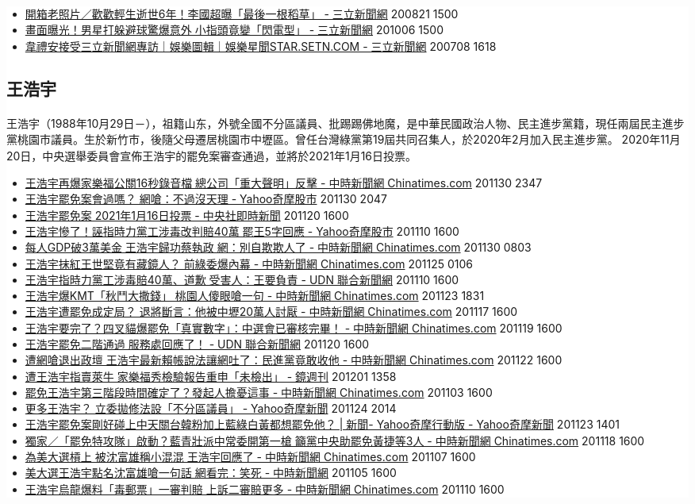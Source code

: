 - [開箱老照片／歡歡輕生逝世6年！李國超曝「最後一根稻草」 - 三立新聞網](https://star.setn.com/news/799309 "開箱老照片／歡歡輕生逝世6年！李國超曝「最後一根稻草」 - 三立新聞網") 200821 1500
- [畫面曝光！男星打躲避球驚爆意外 小指頭竟變「閃電型」 - 三立新聞網](https://star.setn.com/news/826253 "畫面曝光！男星打躲避球驚爆意外 小指頭竟變「閃電型」 - 三立新聞網") 201006 1500
- [韋禮安接受三立新聞網專訪｜娛樂圖輯｜娛樂星聞STAR.SETN.COM - 三立新聞網](https://star.setn.com/photo/7422 "韋禮安接受三立新聞網專訪｜娛樂圖輯｜娛樂星聞STAR.SETN.COM - 三立新聞網") 200708 1618

## 王浩宇

王浩宇（1988年10月29日－），祖籍山东，外號全國不分區議員、批踢踢佛地魔，是中華民國政治人物、民主進步黨籍，現任兩屆民主進步黨桃園市議員。生於新竹市，後隨父母遷居桃園市中壢區。曾任台灣綠黨第19屆共同召集人，於2020年2月加入民主進步黨。
2020年11月20日，中央選舉委員會宣佈王浩宇的罷免案審查通過，並將於2021年1月16日投票。
- [王浩宇再爆家樂福公關16秒錄音檔 總公司「重大聲明」反擊 - 中時新聞網 Chinatimes.com](https://www.chinatimes.com/realtimenews/20201130005899-260407 "王浩宇再爆家樂福公關16秒錄音檔 總公司「重大聲明」反擊 - 中時新聞網 Chinatimes.com") 201130 2347
- [王浩宇罷免案會過嗎？ 網嗆：不過沒天理 - Yahoo奇摩股市](https://tw.stock.yahoo.com/news/%E7%8E%8B%E6%B5%A9%E5%AE%87%E7%BD%B7%E5%85%8D%E6%A1%88%E6%9C%83%E9%81%8E%E5%97%8E-%E7%B6%B2%E5%97%86-%E4%B8%8D%E9%81%8E%E6%B2%92%E5%A4%A9%E7%90%86-124714108.html "王浩宇罷免案會過嗎？ 網嗆：不過沒天理 - Yahoo奇摩股市") 201130 2047
- [王浩宇罷免案 2021年1月16日投票 - 中央社即時新聞](https://www.cna.com.tw/news/firstnews/202011205005.aspx "王浩宇罷免案 2021年1月16日投票 - 中央社即時新聞") 201120 1600
- [王浩宇慘了！誣指時力黨工涉毒改判賠40萬 罷王5字回應 - Yahoo奇摩股市](https://tw.stock.yahoo.com/news/%E7%8E%8B%E6%B5%A9%E5%AE%87%E6%85%98%E4%BA%86-%E9%80%A0%E8%AC%A0%E6%99%82%E5%8A%9B%E9%BB%A8%E5%B7%A5%E6%B6%89%E6%AF%92%E6%94%B9%E5%88%A4%E8%B3%A040%E8%90%AC-%E7%BD%B7%E7%8E%8B5%E5%AD%97%E5%9B%9E%E6%87%89-150227473.html "王浩宇慘了！誣指時力黨工涉毒改判賠40萬 罷王5字回應 - Yahoo奇摩股市") 201110 1600
- [每人GDP破3萬美金 王浩宇歸功蔡執政 網：別自欺欺人了 - 中時新聞網 Chinatimes.com](https://www.chinatimes.com/realtimenews/20201130000906-260407 "每人GDP破3萬美金 王浩宇歸功蔡執政 網：別自欺欺人了 - 中時新聞網 Chinatimes.com") 201130 0803
- [王浩宇抹紅王世堅竟有藏鏡人？ 前綠委爆內幕 - 中時新聞網 Chinatimes.com](https://www.chinatimes.com/realtimenews/20201125000775-260407 "王浩宇抹紅王世堅竟有藏鏡人？ 前綠委爆內幕 - 中時新聞網 Chinatimes.com") 201125 0106
- [王浩宇指時力黨工涉毒賠40萬、道歉 受害人：王要負責 - UDN 聯合新聞網](https://udn.com/news/story/7321/5002905 "王浩宇指時力黨工涉毒賠40萬、道歉 受害人：王要負責 - UDN 聯合新聞網") 201110 1600
- [王浩宇爆KMT「秋鬥大撒錢」 桃園人傻眼嗆一句 - 中時新聞網 Chinatimes.com](https://www.chinatimes.com/realtimenews/20201123004718-260407 "王浩宇爆KMT「秋鬥大撒錢」 桃園人傻眼嗆一句 - 中時新聞網 Chinatimes.com") 201123 1831
- [王浩宇遭罷免成定局？ 退將斷言：他被中壢20萬人討厭 - 中時新聞網 Chinatimes.com](https://www.chinatimes.com/realtimenews/20201117006628-260407 "王浩宇遭罷免成定局？ 退將斷言：他被中壢20萬人討厭 - 中時新聞網 Chinatimes.com") 201117 1600
- [王浩宇要完了？四叉貓爆罷免「真實數字」：中選會已審核完畢！ - 中時新聞網 Chinatimes.com](https://www.chinatimes.com/realtimenews/20201119001671-260407 "王浩宇要完了？四叉貓爆罷免「真實數字」：中選會已審核完畢！ - 中時新聞網 Chinatimes.com") 201119 1600
- [王浩宇罷免二階通過 服務處回應了！ - UDN 聯合新聞網](https://udn.com/news/story/6656/5031146 "王浩宇罷免二階通過 服務處回應了！ - UDN 聯合新聞網") 201120 1600
- [遭網嗆退出政壇 王浩宇最新賴帳說法讓網吐了：民進黨竟敢收他 - 中時新聞網 Chinatimes.com](https://www.chinatimes.com/realtimenews/20201122000088-260407 "遭網嗆退出政壇 王浩宇最新賴帳說法讓網吐了：民進黨竟敢收他 - 中時新聞網 Chinatimes.com") 201122 1600
- [遭王浩宇指賣萊牛 家樂福秀檢驗報告重申「未檢出」 - 鏡週刊](https://www.mirrormedia.mg/story/20201201edi004/ "遭王浩宇指賣萊牛 家樂福秀檢驗報告重申「未檢出」 - 鏡週刊") 201201 1358
- [罷免王浩宇第三階段時間確定了？發起人擔憂這事 - 中時新聞網 Chinatimes.com](https://www.chinatimes.com/realtimenews/20201103001921-260407 "罷免王浩宇第三階段時間確定了？發起人擔憂這事 - 中時新聞網 Chinatimes.com") 201103 1600
- [更多王浩宇？ 立委拋修法設「不分區議員」 - Yahoo奇摩新聞](https://tw.news.yahoo.com/%E6%9B%B4%E5%A4%9A%E7%8E%8B%E6%B5%A9%E5%AE%87-%E7%AB%8B%E5%A7%94%E6%8B%8B%E4%BF%AE%E6%B3%95%E8%A8%AD-%E4%B8%8D%E5%88%86%E5%8D%80%E8%AD%B0%E5%93%A1-121438764.html "更多王浩宇？ 立委拋修法設「不分區議員」 - Yahoo奇摩新聞") 201124 2014
- [王浩宇罷免案剛好碰上中天關台韓粉加上藍綠白黃都想罷免他？ | 新聞- Yahoo奇摩行動版 - Yahoo奇摩新聞](https://tw.news.yahoo.com/%E7%8E%8B%E6%B5%A9%E5%AE%87%E7%BD%B7%E5%85%8D%E6%A1%88%E5%89%9B%E5%A5%BD%E7%A2%B0%E4%B8%8A%E4%B8%AD%E5%A4%A9%E9%97%9C%E5%8F%B0-%E9%9F%93%E7%B2%89%E5%8A%A0%E4%B8%8A%E8%97%8D%E7%B6%A0%E7%99%BD%E9%BB%83%E9%83%BD%E6%83%B3%E7%BD%B7%E5%85%8D%E4%BB%96-060145084.html "王浩宇罷免案剛好碰上中天關台韓粉加上藍綠白黃都想罷免他？ | 新聞- Yahoo奇摩行動版 - Yahoo奇摩新聞") 201123 1401
- [獨家／「罷免特攻隊」啟動？藍青壯派中常委開第一槍 籲黨中央助罷免黃捷等3人 - 中時新聞網 Chinatimes.com](https://www.chinatimes.com/realtimenews/20201118002069-260407 "獨家／「罷免特攻隊」啟動？藍青壯派中常委開第一槍 籲黨中央助罷免黃捷等3人 - 中時新聞網 Chinatimes.com") 201118 1600
- [為美大選槓上 被沈富雄稱小混混 王浩宇回應了 - 中時新聞網 Chinatimes.com](https://www.chinatimes.com/realtimenews/20201107004413-260407 "為美大選槓上 被沈富雄稱小混混 王浩宇回應了 - 中時新聞網 Chinatimes.com") 201107 1600
- [美大選王浩宇點名沈富雄嗆一句話 網看完：笑死 - 中時新聞網](https://www.chinatimes.com/realtimenews/20201105004828-260407 "美大選王浩宇點名沈富雄嗆一句話 網看完：笑死 - 中時新聞網") 201105 1600
- [王浩宇烏龍爆料「毒郵票」一審判賠 上訴二審賠更多 - 中時新聞網 Chinatimes.com](https://www.chinatimes.com/realtimenews/20201110002626-260402 "王浩宇烏龍爆料「毒郵票」一審判賠 上訴二審賠更多 - 中時新聞網 Chinatimes.com") 201110 1600
